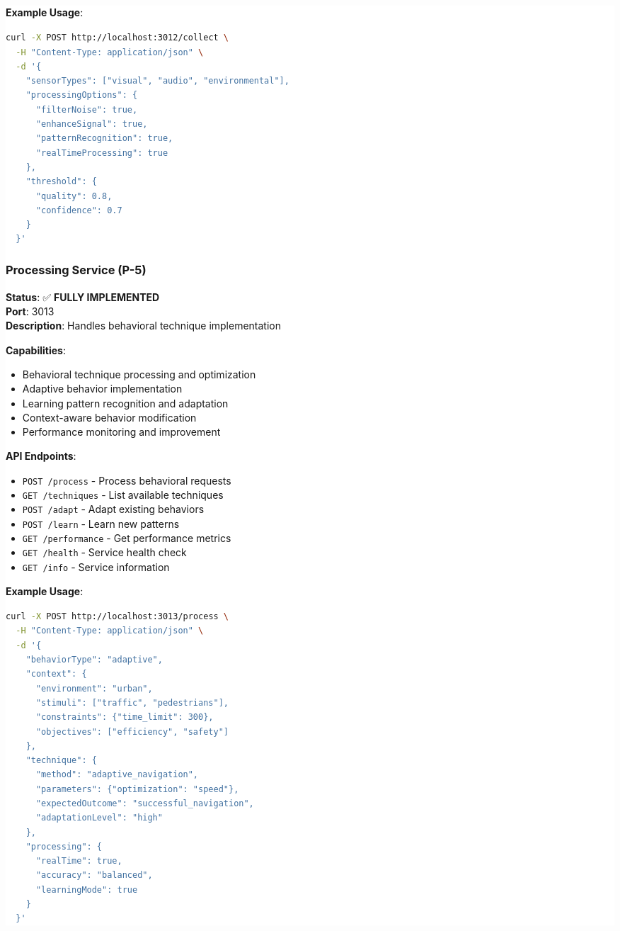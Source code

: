 **Example Usage**:
```bash
curl -X POST http://localhost:3012/collect \
  -H "Content-Type: application/json" \
  -d '{
    "sensorTypes": ["visual", "audio", "environmental"],
    "processingOptions": {
      "filterNoise": true,
      "enhanceSignal": true,
      "patternRecognition": true,
      "realTimeProcessing": true
    },
    "threshold": {
      "quality": 0.8,
      "confidence": 0.7
    }
  }'
```

### Processing Service (P-5)
**Status**: ✅ **FULLY IMPLEMENTED**  
**Port**: 3013  
**Description**: Handles behavioral technique implementation

**Capabilities**:
- Behavioral technique processing and optimization
- Adaptive behavior implementation
- Learning pattern recognition and adaptation
- Context-aware behavior modification
- Performance monitoring and improvement

**API Endpoints**:
- `POST /process` - Process behavioral requests
- `GET /techniques` - List available techniques
- `POST /adapt` - Adapt existing behaviors
- `POST /learn` - Learn new patterns
- `GET /performance` - Get performance metrics
- `GET /health` - Service health check
- `GET /info` - Service information

**Example Usage**:
```bash
curl -X POST http://localhost:3013/process \
  -H "Content-Type: application/json" \
  -d '{
    "behaviorType": "adaptive",
    "context": {
      "environment": "urban",
      "stimuli": ["traffic", "pedestrians"],
      "constraints": {"time_limit": 300},
      "objectives": ["efficiency", "safety"]
    },
    "technique": {
      "method": "adaptive_navigation",
      "parameters": {"optimization": "speed"},
      "expectedOutcome": "successful_navigation",
      "adaptationLevel": "high"
    },
    "processing": {
      "realTime": true,
      "accuracy": "balanced",
      "learningMode": true
    }
  }'
```
